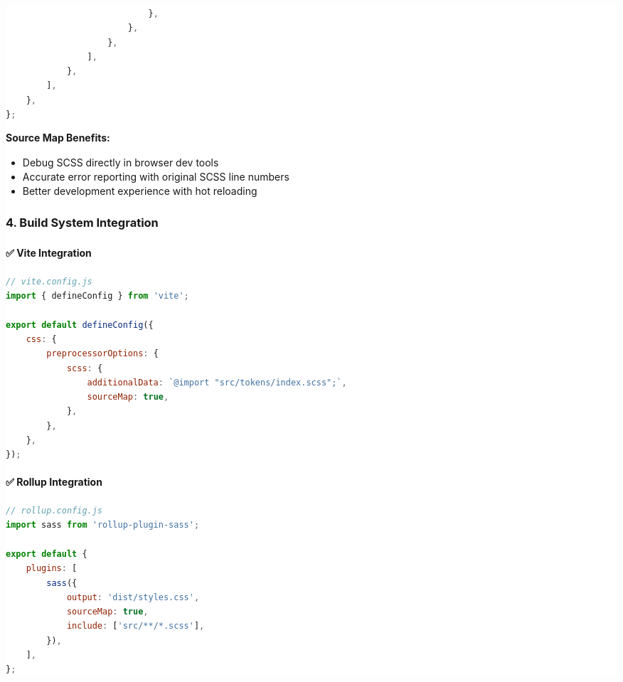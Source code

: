 ```javascript
							},
						},
					},
				],
			},
		],
	},
};
```

**Source Map Benefits:**

- Debug SCSS directly in browser dev tools
- Accurate error reporting with original SCSS line numbers
- Better development experience with hot reloading

### 4. Build System Integration

#### ✅ Vite Integration

```javascript
// vite.config.js
import { defineConfig } from 'vite';

export default defineConfig({
	css: {
		preprocessorOptions: {
			scss: {
				additionalData: `@import "src/tokens/index.scss";`,
				sourceMap: true,
			},
		},
	},
});
```

#### ✅ Rollup Integration

```javascript
// rollup.config.js
import sass from 'rollup-plugin-sass';

export default {
	plugins: [
		sass({
			output: 'dist/styles.css',
			sourceMap: true,
			include: ['src/**/*.scss'],
		}),
	],
};
```

